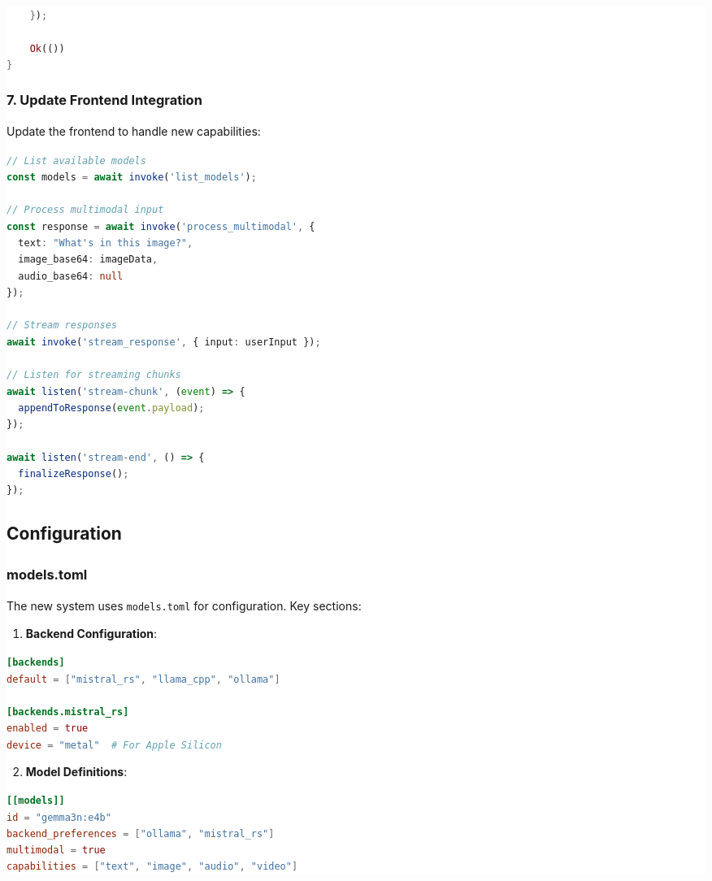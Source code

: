```rust
    });
    
    Ok(())
}
```

### 7. Update Frontend Integration

Update the frontend to handle new capabilities:

```typescript
// List available models
const models = await invoke('list_models');

// Process multimodal input
const response = await invoke('process_multimodal', {
  text: "What's in this image?",
  image_base64: imageData,
  audio_base64: null
});

// Stream responses
await invoke('stream_response', { input: userInput });

// Listen for streaming chunks
await listen('stream-chunk', (event) => {
  appendToResponse(event.payload);
});

await listen('stream-end', () => {
  finalizeResponse();
});
```

## Configuration

### models.toml

The new system uses `models.toml` for configuration. Key sections:

1. **Backend Configuration**:
```toml
[backends]
default = ["mistral_rs", "llama_cpp", "ollama"]

[backends.mistral_rs]
enabled = true
device = "metal"  # For Apple Silicon
```

2. **Model Definitions**:
```toml
[[models]]
id = "gemma3n:e4b"
backend_preferences = ["ollama", "mistral_rs"]
multimodal = true
capabilities = ["text", "image", "audio", "video"]
```
